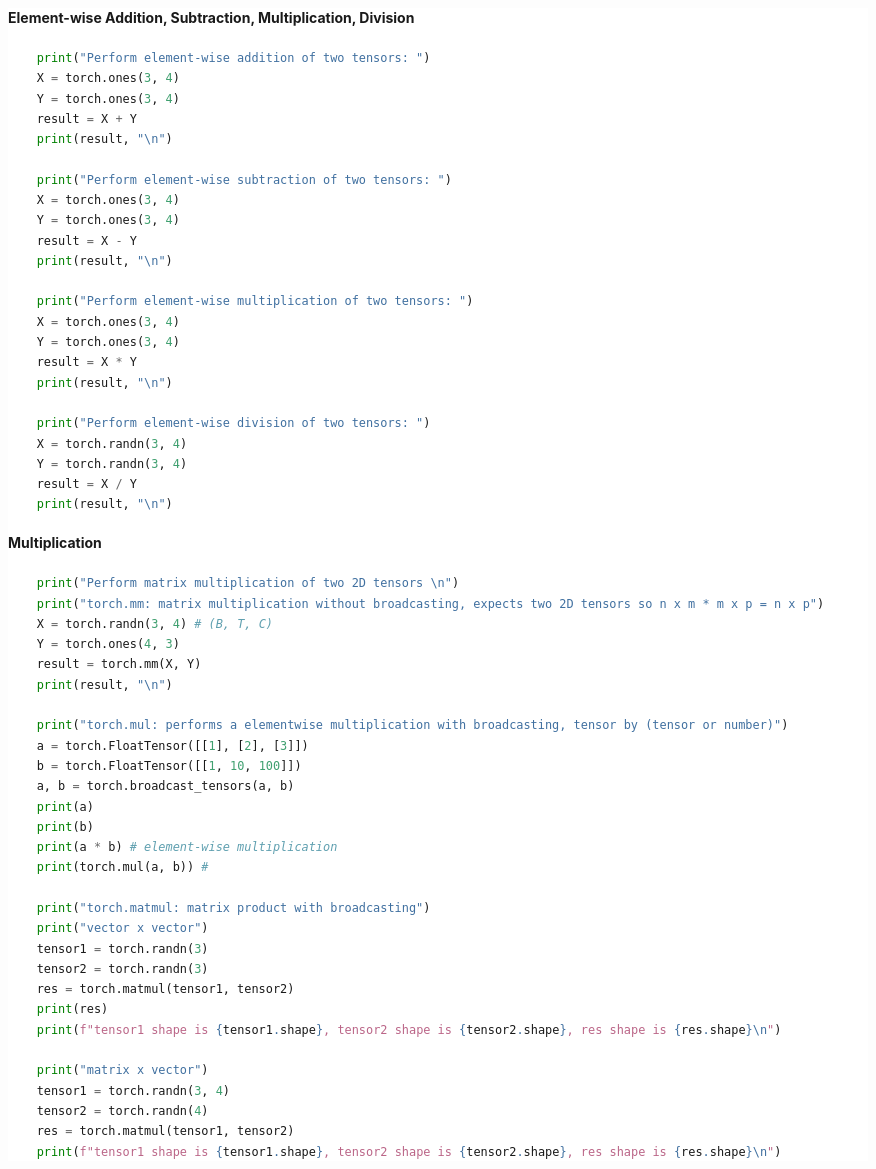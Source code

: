 #### Element-wise Addition, Subtraction, Multiplication, Division
~~~python
    print("Perform element-wise addition of two tensors: ")
    X = torch.ones(3, 4)
    Y = torch.ones(3, 4)
    result = X + Y
    print(result, "\n")

    print("Perform element-wise subtraction of two tensors: ")
    X = torch.ones(3, 4)
    Y = torch.ones(3, 4)
    result = X - Y
    print(result, "\n")

    print("Perform element-wise multiplication of two tensors: ")
    X = torch.ones(3, 4)
    Y = torch.ones(3, 4)
    result = X * Y
    print(result, "\n")

    print("Perform element-wise division of two tensors: ")
    X = torch.randn(3, 4)
    Y = torch.randn(3, 4)
    result = X / Y
    print(result, "\n")
~~~

#### Multiplication
~~~python
    print("Perform matrix multiplication of two 2D tensors \n")
    print("torch.mm: matrix multiplication without broadcasting, expects two 2D tensors so n x m * m x p = n x p")
    X = torch.randn(3, 4) # (B, T, C)
    Y = torch.ones(4, 3)
    result = torch.mm(X, Y)
    print(result, "\n")

    print("torch.mul: performs a elementwise multiplication with broadcasting, tensor by (tensor or number)")
    a = torch.FloatTensor([[1], [2], [3]])
    b = torch.FloatTensor([[1, 10, 100]])
    a, b = torch.broadcast_tensors(a, b)
    print(a)
    print(b)
    print(a * b) # element-wise multiplication
    print(torch.mul(a, b)) # 

    print("torch.matmul: matrix product with broadcasting")
    print("vector x vector")
    tensor1 = torch.randn(3)
    tensor2 = torch.randn(3)
    res = torch.matmul(tensor1, tensor2)
    print(res)
    print(f"tensor1 shape is {tensor1.shape}, tensor2 shape is {tensor2.shape}, res shape is {res.shape}\n")

    print("matrix x vector")
    tensor1 = torch.randn(3, 4)
    tensor2 = torch.randn(4)
    res = torch.matmul(tensor1, tensor2)
    print(f"tensor1 shape is {tensor1.shape}, tensor2 shape is {tensor2.shape}, res shape is {res.shape}\n")

~~~